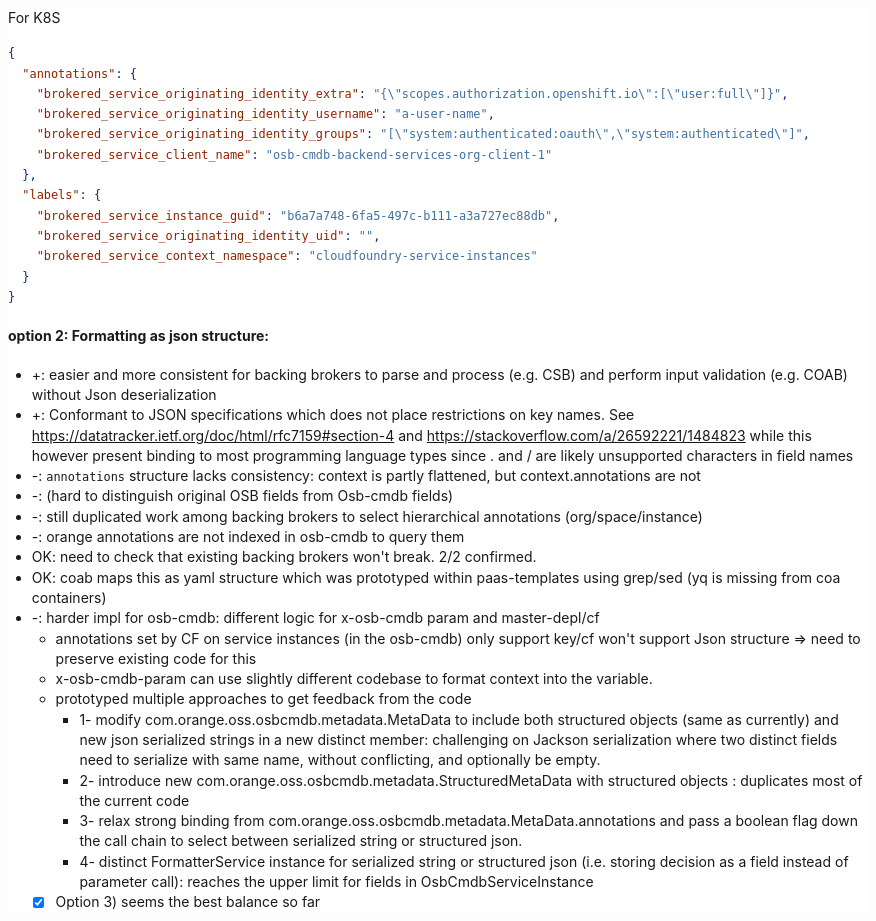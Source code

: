 For K8S

```json
{
  "annotations": {
    "brokered_service_originating_identity_extra": "{\"scopes.authorization.openshift.io\":[\"user:full\"]}",
    "brokered_service_originating_identity_username": "a-user-name",
    "brokered_service_originating_identity_groups": "[\"system:authenticated:oauth\",\"system:authenticated\"]",
    "brokered_service_client_name": "osb-cmdb-backend-services-org-client-1"
  },
  "labels": {
    "brokered_service_instance_guid": "b6a7a748-6fa5-497c-b111-a3a727ec88db",
    "brokered_service_originating_identity_uid": "",
    "brokered_service_context_namespace": "cloudfoundry-service-instances"
  }
}
```




#### option 2: **Formatting as json structure**:
     
* +: easier and more consistent for backing brokers to parse and process (e.g. CSB) and perform input validation (e.g. COAB) without Json deserialization
* +: Conformant to JSON specifications which does not place restrictions on key names. See https://datatracker.ietf.org/doc/html/rfc7159#section-4 and https://stackoverflow.com/a/26592221/1484823 while this however present binding to most programming language types since . and / are likely unsupported characters in field names
* -: `annotations` structure lacks consistency: context is partly flattened, but context.annotations are not
* -: (hard to distinguish original OSB fields from Osb-cmdb fields)
* -: still duplicated work among backing brokers to select hierarchical annotations (org/space/instance)  
* -: orange annotations are not indexed in osb-cmdb to query them
* OK: need to check that existing backing brokers won't break. 2/2 confirmed. 
* OK: coab maps this as yaml structure which was prototyped within paas-templates using grep/sed (yq is missing from coa containers)
* -: harder impl for osb-cmdb: different logic for x-osb-cmdb param and master-depl/cf
   * annotations set by CF on service instances (in the osb-cmdb) only support key/cf won't support Json structure => need to preserve existing code for this
   * x-osb-cmdb-param can use slightly different codebase to format context into the variable. 
   * prototyped multiple approaches to get feedback from the code   
      * 1- modify com.orange.oss.osbcmdb.metadata.MetaData to include both structured objects (same as currently) and new json serialized strings in a new distinct member: challenging on Jackson serialization where two distinct fields need to serialize with same name, without conflicting, and optionally be empty. 
      * 2- introduce new com.orange.oss.osbcmdb.metadata.StructuredMetaData with structured objects : duplicates most of the current code
      * 3- relax strong binding from com.orange.oss.osbcmdb.metadata.MetaData.annotations and pass a boolean flag down the call chain to select between serialized string or structured json.
      * 4- distinct FormatterService instance for serialized string or structured json (i.e. storing decision as a field instead of parameter call): reaches the upper limit for fields in OsbCmdbServiceInstance
   * [x] Option 3) seems the best balance so far

